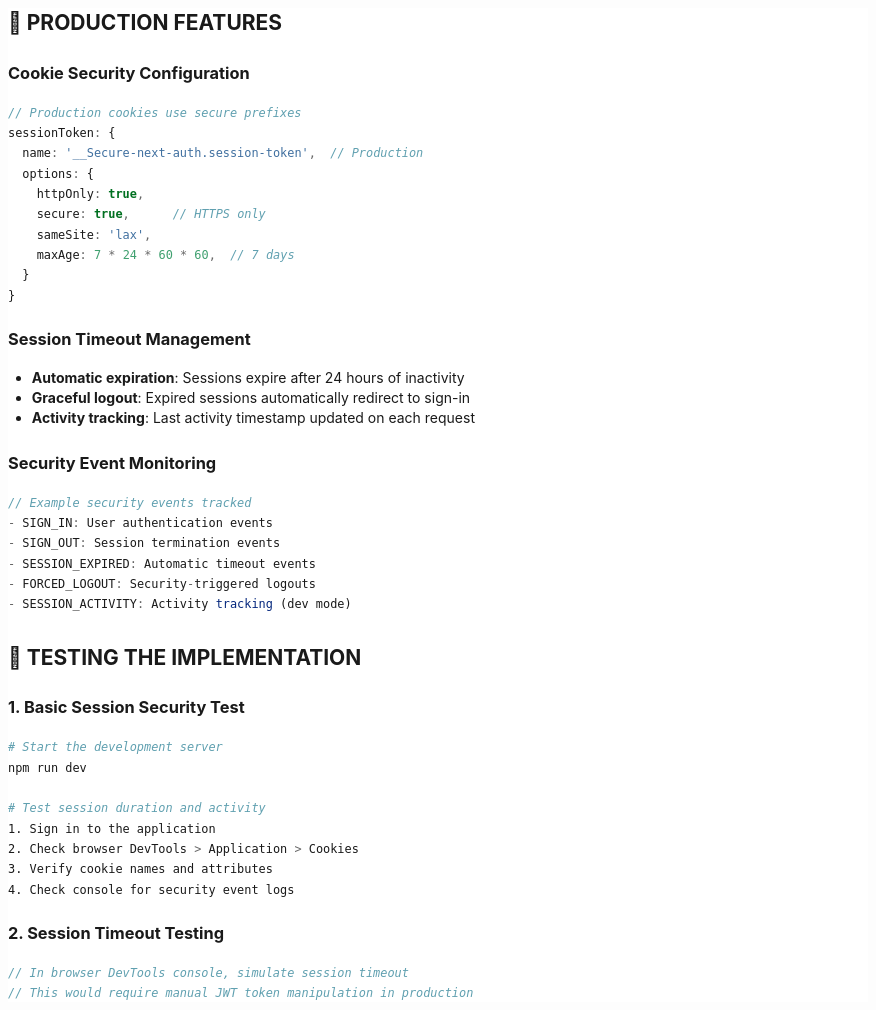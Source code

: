 ## 🔧 PRODUCTION FEATURES

### **Cookie Security Configuration**
```typescript
// Production cookies use secure prefixes
sessionToken: {
  name: '__Secure-next-auth.session-token',  // Production
  options: {
    httpOnly: true,
    secure: true,      // HTTPS only
    sameSite: 'lax',
    maxAge: 7 * 24 * 60 * 60,  // 7 days
  }
}
```

### **Session Timeout Management**
- **Automatic expiration**: Sessions expire after 24 hours of inactivity
- **Graceful logout**: Expired sessions automatically redirect to sign-in
- **Activity tracking**: Last activity timestamp updated on each request

### **Security Event Monitoring**
```typescript
// Example security events tracked
- SIGN_IN: User authentication events
- SIGN_OUT: Session termination events  
- SESSION_EXPIRED: Automatic timeout events
- FORCED_LOGOUT: Security-triggered logouts
- SESSION_ACTIVITY: Activity tracking (dev mode)
```

## 🧪 TESTING THE IMPLEMENTATION

### **1. Basic Session Security Test**
```bash
# Start the development server
npm run dev

# Test session duration and activity
1. Sign in to the application
2. Check browser DevTools > Application > Cookies
3. Verify cookie names and attributes
4. Check console for security event logs
```

### **2. Session Timeout Testing**
```javascript
// In browser DevTools console, simulate session timeout
// This would require manual JWT token manipulation in production
```

